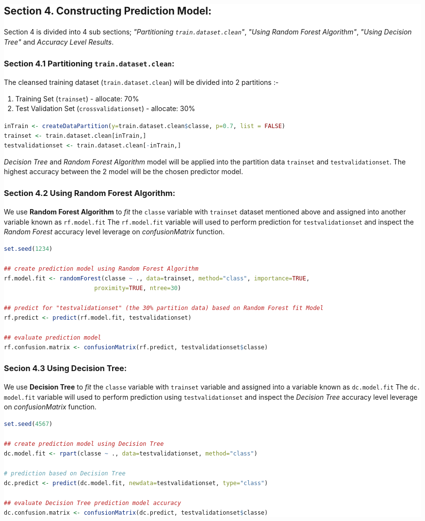 Section 4. Constructing Prediction Model:
-----------------------------------------

Section 4 is divided into 4 sub sections; *"Partitioning `train.dataset.clean`"*, *"Using Random Forest Algorithm"*, *"Using Decision Tree"* and *Accuracy Level Results*.

### Section 4.1 Partitioning `train.dataset.clean`:

The cleansed training dataset (`train.dataset.clean`) will be divided into 2 partitions :-

1.  Training Set (`trainset`) - allocate: 70%
2.  Test Validation Set (`crossvalidationset`) - allocate: 30%

``` r
inTrain <- createDataPartition(y=train.dataset.clean$classe, p=0.7, list = FALSE)
trainset <- train.dataset.clean[inTrain,]
testvalidationset <- train.dataset.clean[-inTrain,]
```

*Decision Tree* and *Random Forest Algorithm* model will be applied into the partition data `trainset` and `testvalidationset`. The highest accuracy between the 2 model will be the chosen predictor model.

### Section 4.2 Using Random Forest Algorithm:

We use **Random Forest Algorithm** to *fit* the `classe` variable with `trainset` dataset mentioned above and assigned into another variable known as `rf.model.fit` The `rf.model.fit` variable will used to perform prediction for `testvalidationset` and inspect the *Random Forest* accuracy level leverage on *confusionMatrix* function.

``` r
set.seed(1234)

## create prediction model using Random Forest Algorithm
rf.model.fit <- randomForest(classe ~ ., data=trainset, method="class", importance=TRUE, 
                          proximity=TRUE, ntree=30)

## predict for "testvalidationset" (the 30% partition data) based on Random Forest fit Model
rf.predict <- predict(rf.model.fit, testvalidationset)

## evaluate prediction model
rf.confusion.matrix <- confusionMatrix(rf.predict, testvalidationset$classe)
```

### Secion 4.3 Using Decision Tree:

We use **Decision Tree** to *fit* the `classe` variable with `trainset` variable and assigned into a variable known as `dc.model.fit` The `dc.model.fit` variable will used to perform prediction using `testvalidationset` and inspect the *Decision Tree* accuracy level leverage on *confusionMatrix* function.

``` r
set.seed(4567)

## create prediction model using Decision Tree
dc.model.fit <- rpart(classe ~ ., data=testvalidationset, method="class")

# prediction based on Decision Tree
dc.predict <- predict(dc.model.fit, newdata=testvalidationset, type="class")

## evaluate Decision Tree prediction model accuracy
dc.confusion.matrix <- confusionMatrix(dc.predict, testvalidationset$classe)
```
